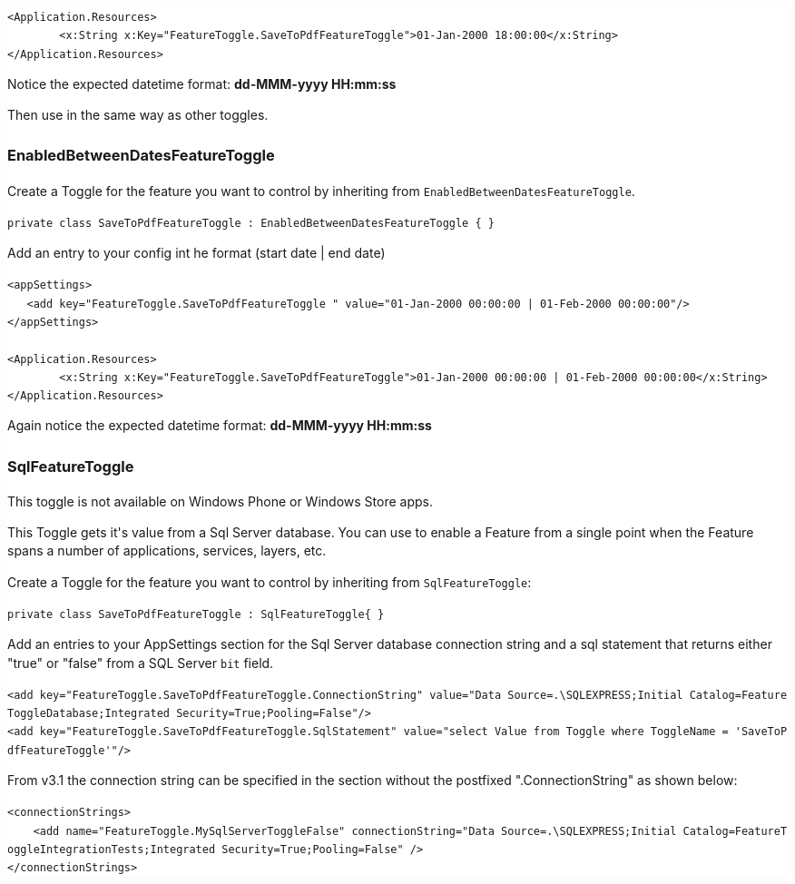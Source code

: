 	<Application.Resources>
	        <x:String x:Key="FeatureToggle.SaveToPdfFeatureToggle">01-Jan-2000 18:00:00</x:String>        
	</Application.Resources>


Notice the expected datetime format: **dd-MMM-yyyy HH:mm:ss**

Then use in the same way as other toggles.


### EnabledBetweenDatesFeatureToggle

Create a Toggle for the feature you want to control by inheriting from `EnabledBetweenDatesFeatureToggle`.


	private class SaveToPdfFeatureToggle : EnabledBetweenDatesFeatureToggle { }

Add an entry to your config int he format (start date | end date)

	<appSettings>
	   <add key="FeatureToggle.SaveToPdfFeatureToggle " value="01-Jan-2000 00:00:00 | 01-Feb-2000 00:00:00"/>
	</appSettings>

	<Application.Resources>
	        <x:String x:Key="FeatureToggle.SaveToPdfFeatureToggle">01-Jan-2000 00:00:00 | 01-Feb-2000 00:00:00</x:String>        
	</Application.Resources>

Again notice the expected datetime format: **dd-MMM-yyyy HH:mm:ss**


### SqlFeatureToggle

This toggle is not available on Windows Phone or Windows Store apps.

This Toggle gets it's value from a Sql Server database. You can use to enable a Feature from a single point when the Feature spans a number of applications, services, layers, etc.

Create a Toggle for the feature you want to control by inheriting from `SqlFeatureToggle`:


	private class SaveToPdfFeatureToggle : SqlFeatureToggle{ }


Add an entries to your AppSettings section for the Sql Server database connection string and a sql statement that returns either "true" or "false" from a SQL Server `bit` field.


	<add key="FeatureToggle.SaveToPdfFeatureToggle.ConnectionString" value="Data Source=.\SQLEXPRESS;Initial Catalog=FeatureToggleDatabase;Integrated Security=True;Pooling=False"/>
	<add key="FeatureToggle.SaveToPdfFeatureToggle.SqlStatement" value="select Value from Toggle where ToggleName = 'SaveToPdfFeatureToggle'"/>

From v3.1 the connection string can be specified in the <connectionStrings> section without the postfixed ".ConnectionString" as shown below:

	<connectionStrings>
		<add name="FeatureToggle.MySqlServerToggleFalse" connectionString="Data Source=.\SQLEXPRESS;Initial Catalog=FeatureToggleIntegrationTests;Integrated Security=True;Pooling=False" />    
	</connectionStrings>
